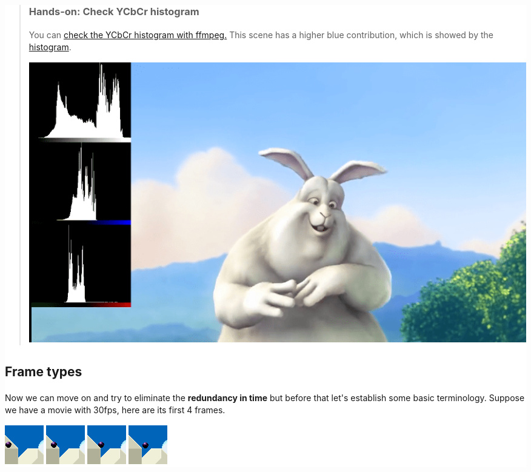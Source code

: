 > ### Hands-on: Check YCbCr histogram
> You can [check the YCbCr histogram with ffmpeg.](/encoding_pratical_examples.md#generates-yuv-histogram) This scene has a higher blue contribution, which is showed by the [histogram](https://en.wikipedia.org/wiki/Histogram).
>
> ![ycbcr color histogram](/i/yuv_histogram.png "ycbcr color histogram")

## Frame types

Now we can move on and try to eliminate the **redundancy in time** but before that let's establish some basic terminology. Suppose we have a movie with 30fps, here are its first 4 frames.

![ball 1](/i/smw_background_ball_1.png "ball 1") ![ball 2](/i/smw_background_ball_2.png "ball 2") ![ball 3](/i/smw_background_ball_3.png "ball 3")
![ball 4](/i/smw_background_ball_4.png "ball 4")
